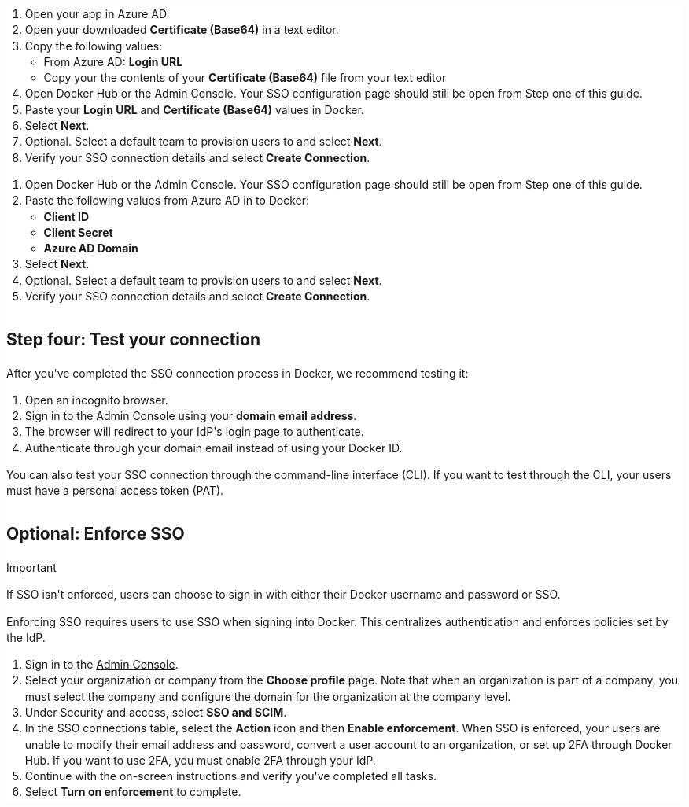 </TabItem>
<TabItem value="entra-id-saml-2.0" label="Entra ID SAML 2.0">

1. Open your app in Azure AD.
2. Open your downloaded **Certificate (Base64)** in a text editor.
3. Copy the following values:
   - From Azure AD: **Login URL**
   - Copy your the contents of your **Certificate (Base64)** file from your text editor
4. Open Docker Hub or the Admin Console. Your SSO configuration page should still be open from Step one of this guide.
5. Paste your **Login URL** and **Certificate (Base64)** values in Docker.
6. Select **Next**.
7. Optional. Select a default team to provision users to and select **Next**.
8. Verify your SSO connection details and select **Create Connection**.

</TabItem>
<TabItem value="azure-connect-(oidc)" label="Azure Connect (OIDC)">

1. Open Docker Hub or the Admin Console. Your SSO configuration page should still be open from Step one of this guide.
2. Paste the following values from Azure AD in to Docker:
   - **Client ID**
   - **Client Secret**
   - **Azure AD Domain**
3. Select **Next**.
4. Optional. Select a default team to provision users to and select **Next**.
5. Verify your SSO connection details and select **Create Connection**.

</TabItem>
</Tabs>

## Step four: Test your connection

After you've completed the SSO connection process in Docker, we recommend testing it:

1. Open an incognito browser.
2. Sign in to the Admin Console using your **domain email address**.
3. The browser will redirect to your IdP's login page to authenticate.
4. Authenticate through your domain email instead of using your Docker ID.

You can also test your SSO connection through the command-line interface (CLI). If you want to test through the CLI, your users must have a personal access token (PAT).

## Optional: Enforce SSO

> [!IMPORTANT]
>
> If SSO isn't enforced, users can choose to sign in with either their Docker username and password or SSO.

Enforcing SSO requires users to use SSO when signing into Docker. This centralizes authentication and enforces policies set by the IdP.

1. Sign in to the [Admin Console](https://admin.docker.com/).
2. Select your organization or company from the **Choose profile** page. Note that when an organization is part of a company, you must select the company and configure the domain for the organization at the company level.
3. Under Security and access, select **SSO and SCIM**.
4. In the SSO connections table, select the **Action** icon and then **Enable enforcement**. When SSO is enforced, your users are unable to modify their email address and password, convert a user account to an organization, or set up 2FA through Docker Hub. If you want to use 2FA, you must enable 2FA through your IdP.
5. Continue with the on-screen instructions and verify you've completed all tasks.
6. Select **Turn on enforcement** to complete.

